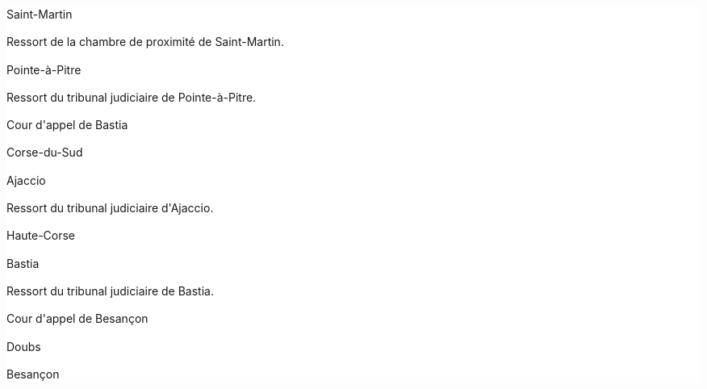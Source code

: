 Saint-Martin</td>
        <td align="left">

Ressort de la chambre de proximité de Saint-Martin.</td>
      </tr>
      <tr>
        <td align="center">

Pointe-à-Pitre</td>
        <td align="left">
        </td><td align="left">

Ressort du tribunal judiciaire de Pointe-à-Pitre.</td>
      </tr>
      <tr>
        <td align="center" colspan="4">

Cour d'appel de Bastia</td>
      </tr>
      <tr>
        <td align="center">

Corse-du-Sud</td>
        <td align="center">

Ajaccio</td>
        <td align="left">
        </td><td align="left">

Ressort du tribunal judiciaire d'Ajaccio.</td>
      </tr>
      <tr>
        <td align="center">

Haute-Corse</td>
        <td align="center">

Bastia</td>
        <td align="left">
        </td><td align="left">

Ressort du tribunal judiciaire de Bastia.</td>
      </tr>
      <tr>
        <td align="center" colspan="4">

Cour d'appel de Besançon</td>
      </tr>
      <tr>
        <td align="center" rowspan="3">

Doubs</td>
        <td align="center">

Besançon</td>
        <td align="left">
        </td><td align="left">
